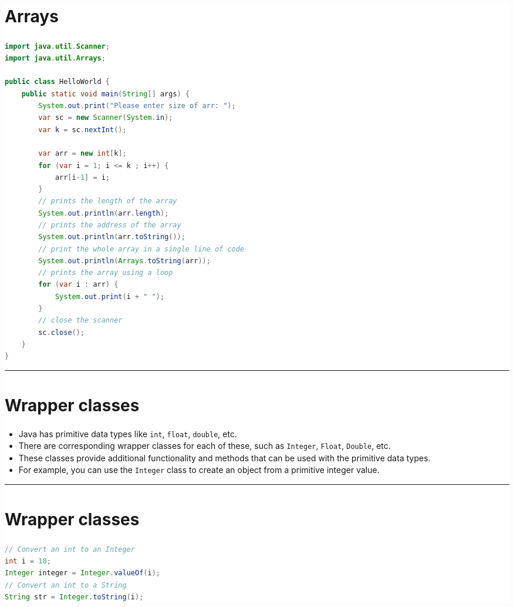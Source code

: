 
# Arrays

```java
import java.util.Scanner;
import java.util.Arrays;

public class HelloWorld {
    public static void main(String[] args) {
        System.out.print("Please enter size of arr: ");
        var sc = new Scanner(System.in);
        var k = sc.nextInt();

        var arr = new int[k];
        for (var i = 1; i <= k ; i++) {
            arr[i-1] = i;
        }
        // prints the length of the array
        System.out.println(arr.length);
        // prints the address of the array
        System.out.println(arr.toString());
        // print the whole array in a single line of code
        System.out.println(Arrays.toString(arr));
        // prints the array using a loop
        for (var i : arr) {
            System.out.print(i + " ");
        }
        // close the scanner
        sc.close();
    }
}
```

----

# Wrapper classes

- Java has primitive data types like `int`, `float`, `double`, etc.
- There are corresponding wrapper classes for each of these, such as `Integer`, `Float`, `Double`, etc.
- These classes provide additional functionality and methods that can be used with the primitive data types.
- For example, you can use the `Integer` class to create an object from a primitive integer value.

---

# Wrapper classes

```java
// Convert an int to an Integer
int i = 10;
Integer integer = Integer.valueOf(i);
// Convert an int to a String
String str = Integer.toString(i);
```
